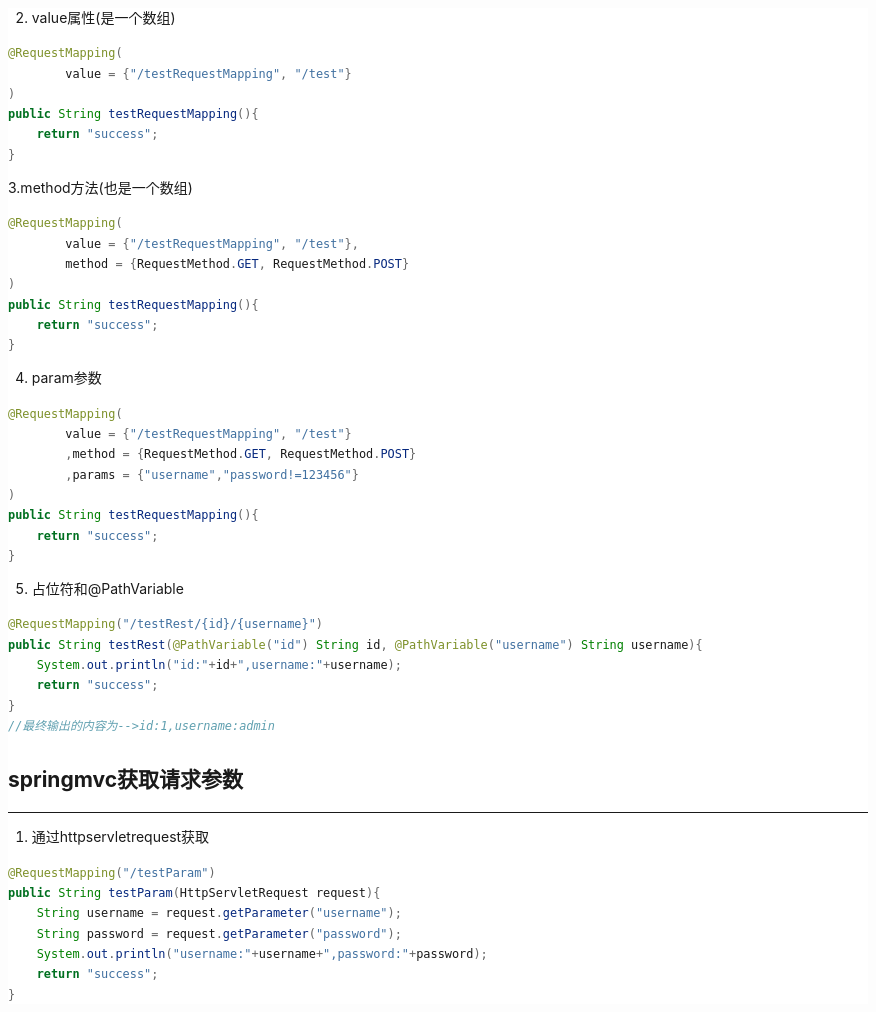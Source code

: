 2. value属性(是一个数组)
```java
@RequestMapping(
        value = {"/testRequestMapping", "/test"}
)
public String testRequestMapping(){
    return "success";
}
```
3.method方法(也是一个数组)
```java
@RequestMapping(
        value = {"/testRequestMapping", "/test"},
        method = {RequestMethod.GET, RequestMethod.POST}
)
public String testRequestMapping(){
    return "success";
}
```

4. param参数
```java
@RequestMapping(
        value = {"/testRequestMapping", "/test"}
        ,method = {RequestMethod.GET, RequestMethod.POST}
        ,params = {"username","password!=123456"}
)
public String testRequestMapping(){
    return "success";
}
```

5. 占位符和@PathVariable
```java
@RequestMapping("/testRest/{id}/{username}")
public String testRest(@PathVariable("id") String id, @PathVariable("username") String username){
    System.out.println("id:"+id+",username:"+username);
    return "success";
}
//最终输出的内容为-->id:1,username:admin
```


## springmvc获取请求参数

---

1. 通过httpservletrequest获取
```java
@RequestMapping("/testParam")
public String testParam(HttpServletRequest request){
    String username = request.getParameter("username");
    String password = request.getParameter("password");
    System.out.println("username:"+username+",password:"+password);
    return "success";
}
```
